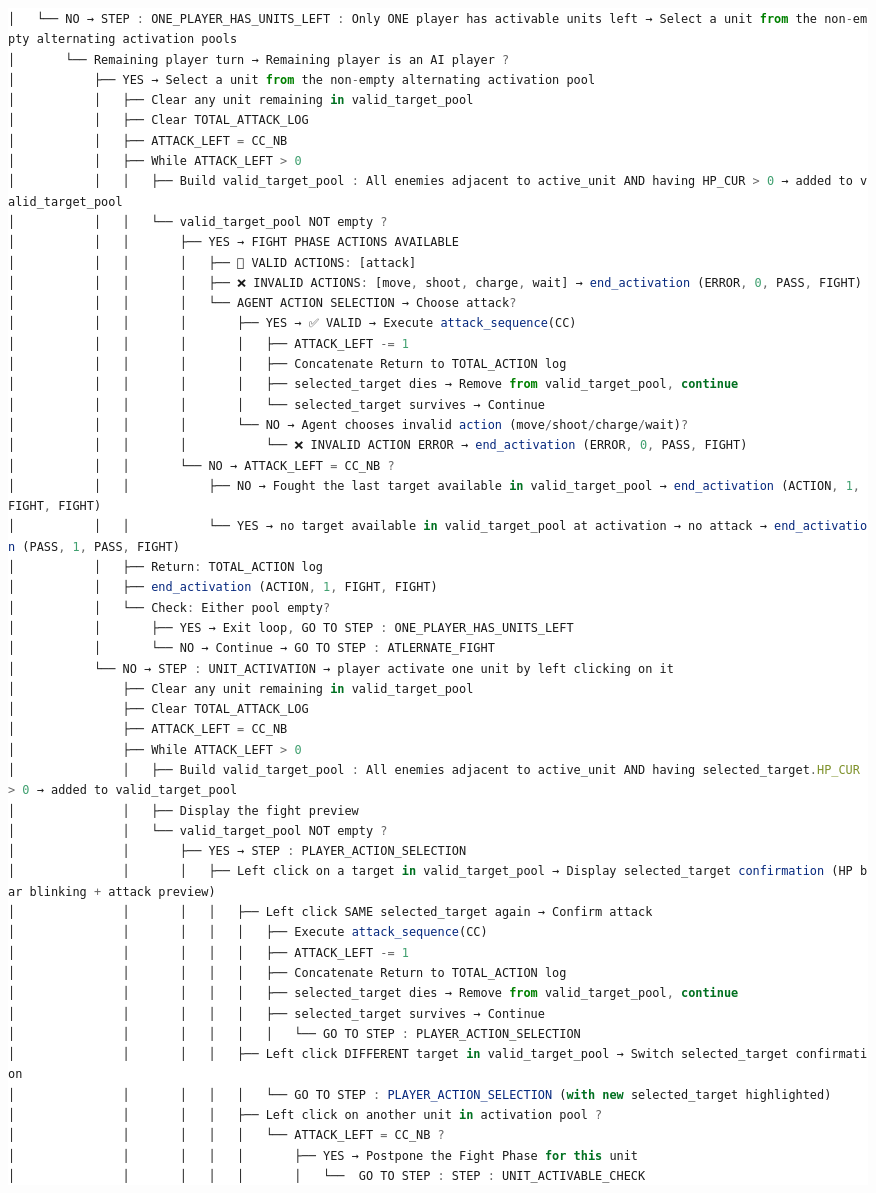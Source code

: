```javascript
│   └── NO → STEP : ONE_PLAYER_HAS_UNITS_LEFT : Only ONE player has activable units left → Select a unit from the non-empty alternating activation pools
│       └── Remaining player turn → Remaining player is an AI player ?
│           ├── YES → Select a unit from the non-empty alternating activation pool
│           │   ├── Clear any unit remaining in valid_target_pool
│           │   ├── Clear TOTAL_ATTACK_LOG
│           │   ├── ATTACK_LEFT = CC_NB
│           │   ├── While ATTACK_LEFT > 0
│           │   │   ├── Build valid_target_pool : All enemies adjacent to active_unit AND having HP_CUR > 0 → added to valid_target_pool
│           │   │   └── valid_target_pool NOT empty ?
│           │   │       ├── YES → FIGHT PHASE ACTIONS AVAILABLE
│           │   │       │   ├── 🎯 VALID ACTIONS: [attack]
│           │   │       │   ├── ❌ INVALID ACTIONS: [move, shoot, charge, wait] → end_activation (ERROR, 0, PASS, FIGHT)
│           │   │       │   └── AGENT ACTION SELECTION → Choose attack?
│           │   │       │       ├── YES → ✅ VALID → Execute attack_sequence(CC)
│           │   │       │       │   ├── ATTACK_LEFT -= 1
│           │   │       │       │   ├── Concatenate Return to TOTAL_ACTION log
│           │   │       │       │   ├── selected_target dies → Remove from valid_target_pool, continue
│           │   │       │       │   └── selected_target survives → Continue
│           │   │       │       └── NO → Agent chooses invalid action (move/shoot/charge/wait)?
│           │   │       │           └── ❌ INVALID ACTION ERROR → end_activation (ERROR, 0, PASS, FIGHT)
│           │   │       └── NO → ATTACK_LEFT = CC_NB ?
│           │   │           ├── NO → Fought the last target available in valid_target_pool → end_activation (ACTION, 1, FIGHT, FIGHT)
│           │   │           └── YES → no target available in valid_target_pool at activation → no attack → end_activation (PASS, 1, PASS, FIGHT)
│           │   ├── Return: TOTAL_ACTION log
│           │   ├── end_activation (ACTION, 1, FIGHT, FIGHT)
│           │   └── Check: Either pool empty?
│           │       ├── YES → Exit loop, GO TO STEP : ONE_PLAYER_HAS_UNITS_LEFT
│           │       └── NO → Continue → GO TO STEP : ATLERNATE_FIGHT
│           └── NO → STEP : UNIT_ACTIVATION → player activate one unit by left clicking on it
│               ├── Clear any unit remaining in valid_target_pool
│               ├── Clear TOTAL_ATTACK_LOG
│               ├── ATTACK_LEFT = CC_NB
│               ├── While ATTACK_LEFT > 0
│               │   ├── Build valid_target_pool : All enemies adjacent to active_unit AND having selected_target.HP_CUR > 0 → added to valid_target_pool
│               │   ├── Display the fight preview
│               │   └── valid_target_pool NOT empty ?
│               │       ├── YES → STEP : PLAYER_ACTION_SELECTION
│               │       │   ├── Left click on a target in valid_target_pool → Display selected_target confirmation (HP bar blinking + attack preview)
│               │       │   │   ├── Left click SAME selected_target again → Confirm attack
│               │       │   │   │   ├── Execute attack_sequence(CC)
│               │       │   │   │   ├── ATTACK_LEFT -= 1
│               │       │   │   │   ├── Concatenate Return to TOTAL_ACTION log
│               │       │   │   │   ├── selected_target dies → Remove from valid_target_pool, continue
│               │       │   │   │   ├── selected_target survives → Continue
│               │       │   │   │   │   └── GO TO STEP : PLAYER_ACTION_SELECTION
│               │       │   │   ├── Left click DIFFERENT target in valid_target_pool → Switch selected_target confirmation
│               │       │   │   │   └── GO TO STEP : PLAYER_ACTION_SELECTION (with new selected_target highlighted)
│               │       │   │   ├── Left click on another unit in activation pool ?
│               │       │   │   │   └── ATTACK_LEFT = CC_NB ?
│               │       │   │   │       ├── YES → Postpone the Fight Phase for this unit
│               │       │   │   │       │   └──  GO TO STEP : STEP : UNIT_ACTIVABLE_CHECK
```